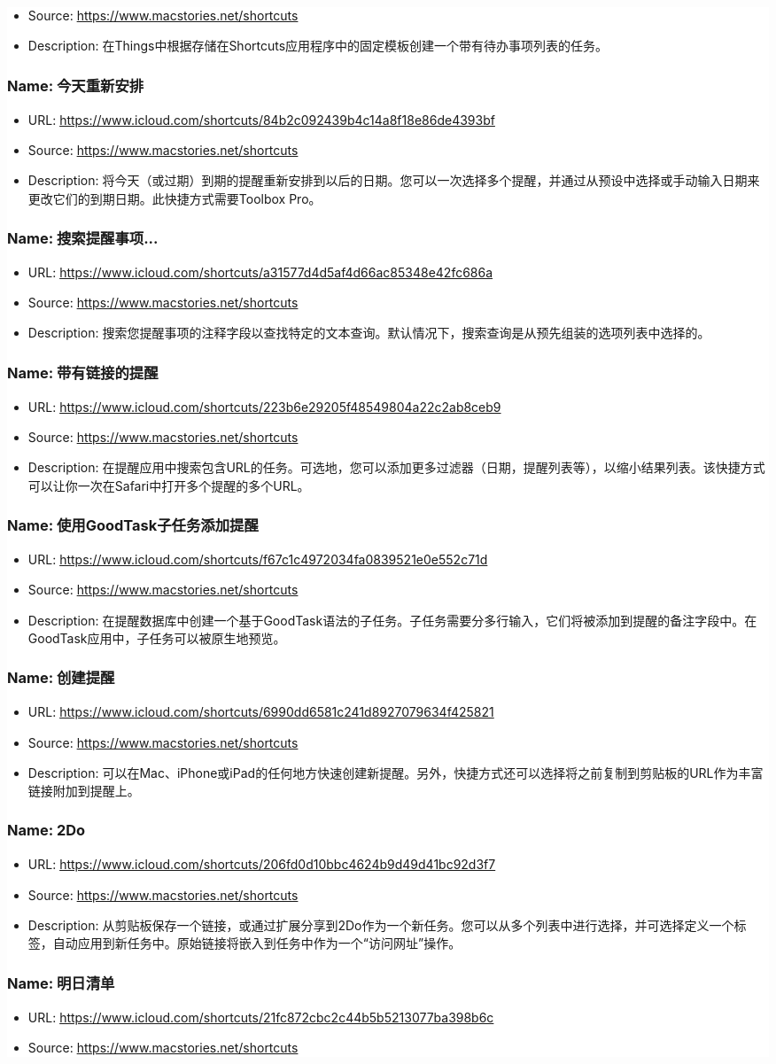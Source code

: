 - Source: https://www.macstories.net/shortcuts

- Description: 在Things中根据存储在Shortcuts应用程序中的固定模板创建一个带有待办事项列表的任务。

### Name: 今天重新安排

- URL: https://www.icloud.com/shortcuts/84b2c092439b4c14a8f18e86de4393bf

- Source: https://www.macstories.net/shortcuts

- Description: 将今天（或过期）到期的提醒重新安排到以后的日期。您可以一次选择多个提醒，并通过从预设中选择或手动输入日期来更改它们的到期日期。此快捷方式需要Toolbox Pro。

### Name: 搜索提醒事项...

- URL: https://www.icloud.com/shortcuts/a31577d4d5af4d66ac85348e42fc686a

- Source: https://www.macstories.net/shortcuts

- Description: 搜索您提醒事项的注释字段以查找特定的文本查询。默认情况下，搜索查询是从预先组装的选项列表中选择的。

### Name: 带有链接的提醒

- URL: https://www.icloud.com/shortcuts/223b6e29205f48549804a22c2ab8ceb9

- Source: https://www.macstories.net/shortcuts

- Description: 在提醒应用中搜索包含URL的任务。可选地，您可以添加更多过滤器（日期，提醒列表等），以缩小结果列表。该快捷方式可以让你一次在Safari中打开多个提醒的多个URL。

### Name: 使用GoodTask子任务添加提醒

- URL: https://www.icloud.com/shortcuts/f67c1c4972034fa0839521e0e552c71d

- Source: https://www.macstories.net/shortcuts

- Description: 在提醒数据库中创建一个基于GoodTask语法的子任务。子任务需要分多行输入，它们将被添加到提醒的备注字段中。在GoodTask应用中，子任务可以被原生地预览。

### Name: 创建提醒

- URL: https://www.icloud.com/shortcuts/6990dd6581c241d8927079634f425821

- Source: https://www.macstories.net/shortcuts

- Description: 可以在Mac、iPhone或iPad的任何地方快速创建新提醒。另外，快捷方式还可以选择将之前复制到剪贴板的URL作为丰富链接附加到提醒上。

### Name: 2Do

- URL: https://www.icloud.com/shortcuts/206fd0d10bbc4624b9d49d41bc92d3f7

- Source: https://www.macstories.net/shortcuts

- Description: 从剪贴板保存一个链接，或通过扩展分享到2Do作为一个新任务。您可以从多个列表中进行选择，并可选择定义一个标签，自动应用到新任务中。原始链接将嵌入到任务中作为一个“访问网址”操作。

### Name: 明日清单

- URL: https://www.icloud.com/shortcuts/21fc872cbc2c44b5b5213077ba398b6c

- Source: https://www.macstories.net/shortcuts
